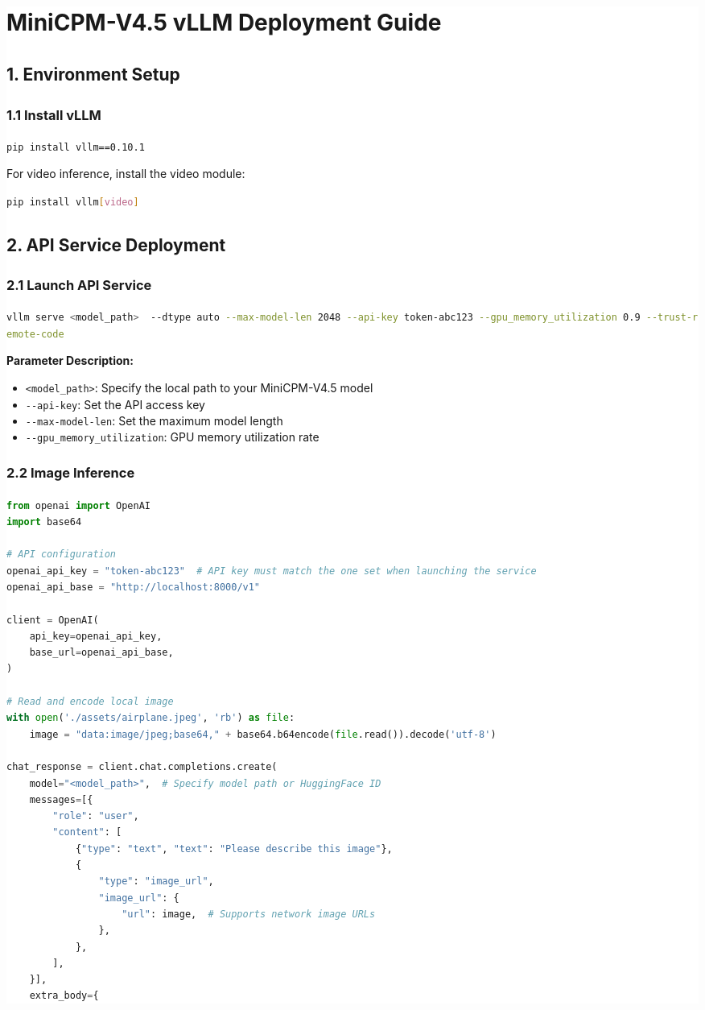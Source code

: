 # MiniCPM-V4.5 vLLM Deployment Guide

## 1. Environment Setup

### 1.1 Install vLLM

```bash
pip install vllm==0.10.1
```

For video inference, install the video module:
```bash
pip install vllm[video]
```

## 2. API Service Deployment

### 2.1 Launch API Service

```bash
vllm serve <model_path>  --dtype auto --max-model-len 2048 --api-key token-abc123 --gpu_memory_utilization 0.9 --trust-remote-code
```

**Parameter Description:**
- `<model_path>`: Specify the local path to your MiniCPM-V4.5 model
- `--api-key`: Set the API access key
- `--max-model-len`: Set the maximum model length
- `--gpu_memory_utilization`: GPU memory utilization rate

### 2.2 Image Inference

```python
from openai import OpenAI
import base64

# API configuration
openai_api_key = "token-abc123"  # API key must match the one set when launching the service
openai_api_base = "http://localhost:8000/v1"

client = OpenAI(
    api_key=openai_api_key,
    base_url=openai_api_base,
)

# Read and encode local image
with open('./assets/airplane.jpeg', 'rb') as file:
    image = "data:image/jpeg;base64," + base64.b64encode(file.read()).decode('utf-8')

chat_response = client.chat.completions.create(
    model="<model_path>",  # Specify model path or HuggingFace ID
    messages=[{
        "role": "user",
        "content": [
            {"type": "text", "text": "Please describe this image"},
            {
                "type": "image_url",
                "image_url": {
                    "url": image,  # Supports network image URLs
                },
            },
        ],
    }],
    extra_body={
```